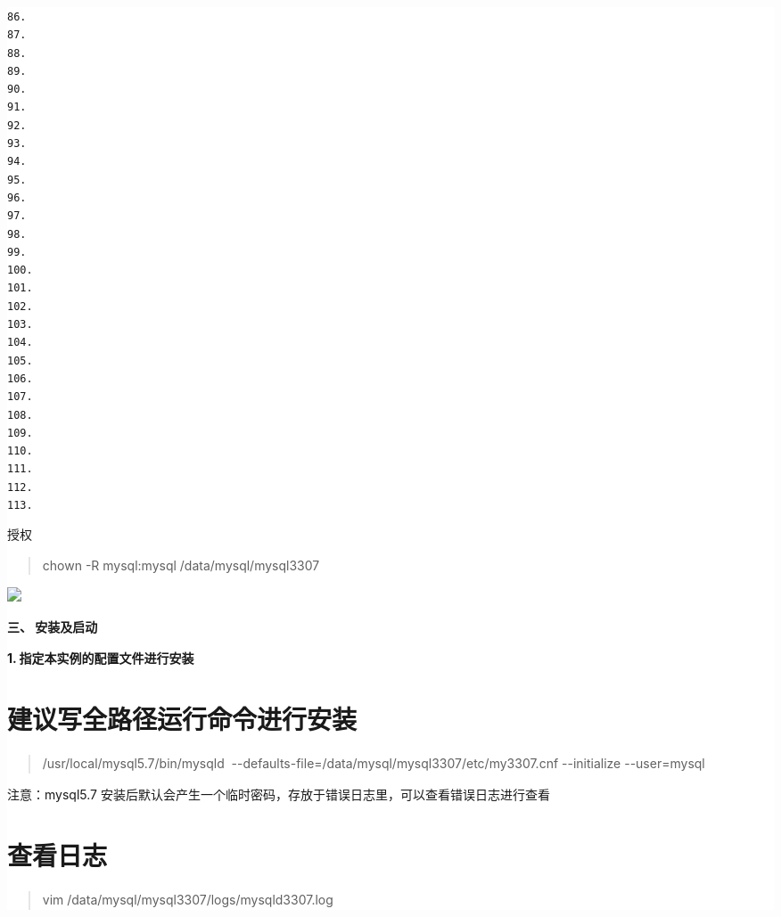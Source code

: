 ```
86.
87.
88.
89.
90.
91.
92.
93.
94.
95.
96.
97.
98.
99.
100.
101.
102.
103.
104.
105.
106.
107.
108.
109.
110.
111.
112.
113.

```

授权

> chown -R mysql:mysql /data/mysql/mysql3307

![](https://s2.51cto.com/images/blog/202112/27142344_61c95bf0ef17399679.jpg?x-oss-process=image/watermark,size_16,text_QDUxQ1RP5Y2a5a6i,color_FFFFFF,t_30,g_se,x_10,y_10,shadow_20,type_ZmFuZ3poZW5naGVpdGk=)

 **三、 安装及启动**

**1. 指定本实例的配置文件进行安装**

# 建议写全路径运行命令进行安装

> /usr/local/mysql5.7/bin/mysqld  --defaults-file=/data/mysql/mysql3307/etc/my3307.cnf --initialize --user=mysql

注意：mysql5.7 安装后默认会产生一个临时密码，存放于错误日志里，可以查看错误日志进行查看

# 查看日志

> vim /data/mysql/mysql3307/logs/mysqld3307.log
